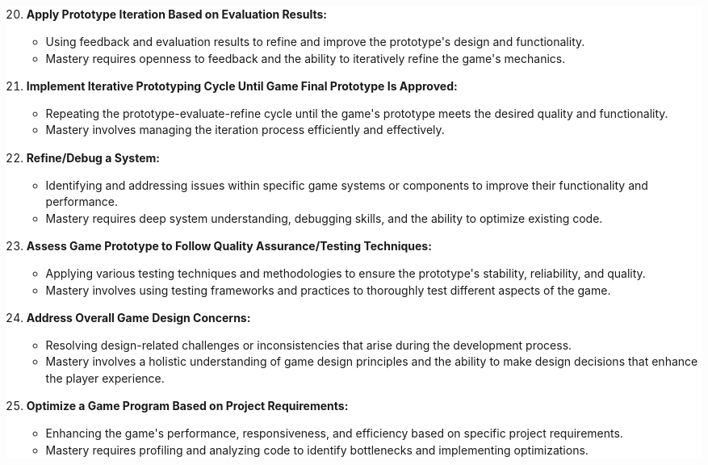 20. **Apply Prototype Iteration Based on Evaluation Results:**
    - Using feedback and evaluation results to refine and improve the prototype's design and functionality.
    - Mastery requires openness to feedback and the ability to iteratively refine the game's mechanics.

21. **Implement Iterative Prototyping Cycle Until Game Final Prototype Is Approved:**
    - Repeating the prototype-evaluate-refine cycle until the game's prototype meets the desired quality and functionality.
    - Mastery involves managing the iteration process efficiently and effectively.

22. **Refine/Debug a System:**
    - Identifying and addressing issues within specific game systems or components to improve their functionality and performance.
    - Mastery requires deep system understanding, debugging skills, and the ability to optimize existing code.

23. **Assess Game Prototype to Follow Quality Assurance/Testing Techniques:**
    - Applying various testing techniques and methodologies to ensure the prototype's stability, reliability, and quality.
    - Mastery involves using testing frameworks and practices to thoroughly test different aspects of the game.

24. **Address Overall Game Design Concerns:**
    - Resolving design-related challenges or inconsistencies that arise during the development process.
    - Mastery involves a holistic understanding of game design principles and the ability to make design decisions that enhance the player experience.

25. **Optimize a Game Program Based on Project Requirements:**
    - Enhancing the game's performance, responsiveness, and efficiency based on specific project requirements.
    - Mastery requires profiling and analyzing code to identify bottlenecks and implementing optimizations.

